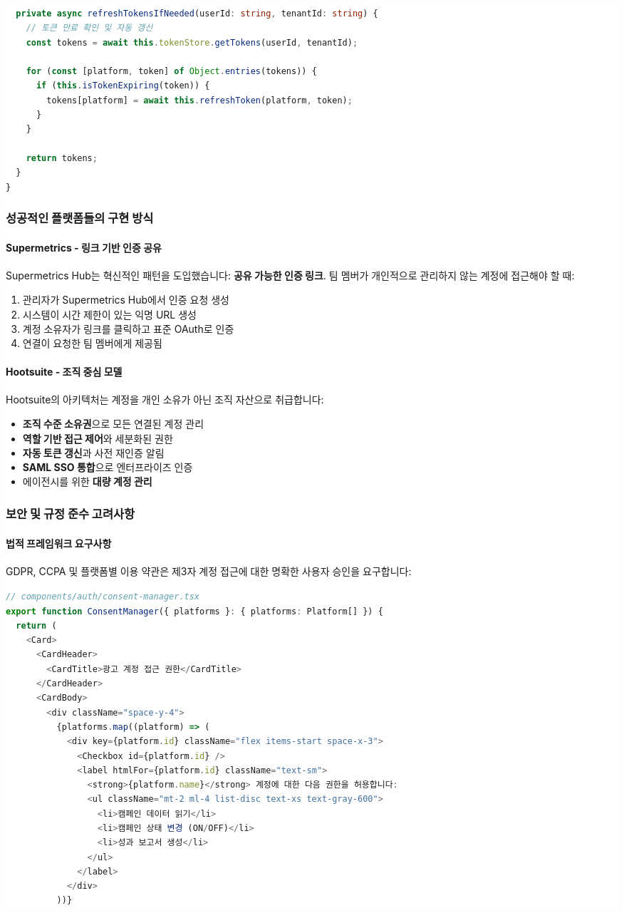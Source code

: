 ```typescript
  private async refreshTokensIfNeeded(userId: string, tenantId: string) {
    // 토큰 만료 확인 및 자동 갱신
    const tokens = await this.tokenStore.getTokens(userId, tenantId);

    for (const [platform, token] of Object.entries(tokens)) {
      if (this.isTokenExpiring(token)) {
        tokens[platform] = await this.refreshToken(platform, token);
      }
    }

    return tokens;
  }
}
```

### 성공적인 플랫폼들의 구현 방식

#### Supermetrics - 링크 기반 인증 공유

Supermetrics Hub는 혁신적인 패턴을 도입했습니다: **공유 가능한 인증 링크**. 팀 멤버가 개인적으로 관리하지 않는 계정에 접근해야 할 때:

1. 관리자가 Supermetrics Hub에서 인증 요청 생성
2. 시스템이 시간 제한이 있는 익명 URL 생성
3. 계정 소유자가 링크를 클릭하고 표준 OAuth로 인증
4. 연결이 요청한 팀 멤버에게 제공됨

#### Hootsuite - 조직 중심 모델

Hootsuite의 아키텍처는 계정을 개인 소유가 아닌 조직 자산으로 취급합니다:

- **조직 수준 소유권**으로 모든 연결된 계정 관리
- **역할 기반 접근 제어**와 세분화된 권한
- **자동 토큰 갱신**과 사전 재인증 알림
- **SAML SSO 통합**으로 엔터프라이즈 인증
- 에이전시를 위한 **대량 계정 관리**

### 보안 및 규정 준수 고려사항

#### 법적 프레임워크 요구사항

GDPR, CCPA 및 플랫폼별 이용 약관은 제3자 계정 접근에 대한 명확한 사용자 승인을 요구합니다:

```typescript
// components/auth/consent-manager.tsx
export function ConsentManager({ platforms }: { platforms: Platform[] }) {
  return (
    <Card>
      <CardHeader>
        <CardTitle>광고 계정 접근 권한</CardTitle>
      </CardHeader>
      <CardBody>
        <div className="space-y-4">
          {platforms.map((platform) => (
            <div key={platform.id} className="flex items-start space-x-3">
              <Checkbox id={platform.id} />
              <label htmlFor={platform.id} className="text-sm">
                <strong>{platform.name}</strong> 계정에 대한 다음 권한을 허용합니다:
                <ul className="mt-2 ml-4 list-disc text-xs text-gray-600">
                  <li>캠페인 데이터 읽기</li>
                  <li>캠페인 상태 변경 (ON/OFF)</li>
                  <li>성과 보고서 생성</li>
                </ul>
              </label>
            </div>
          ))}
```
